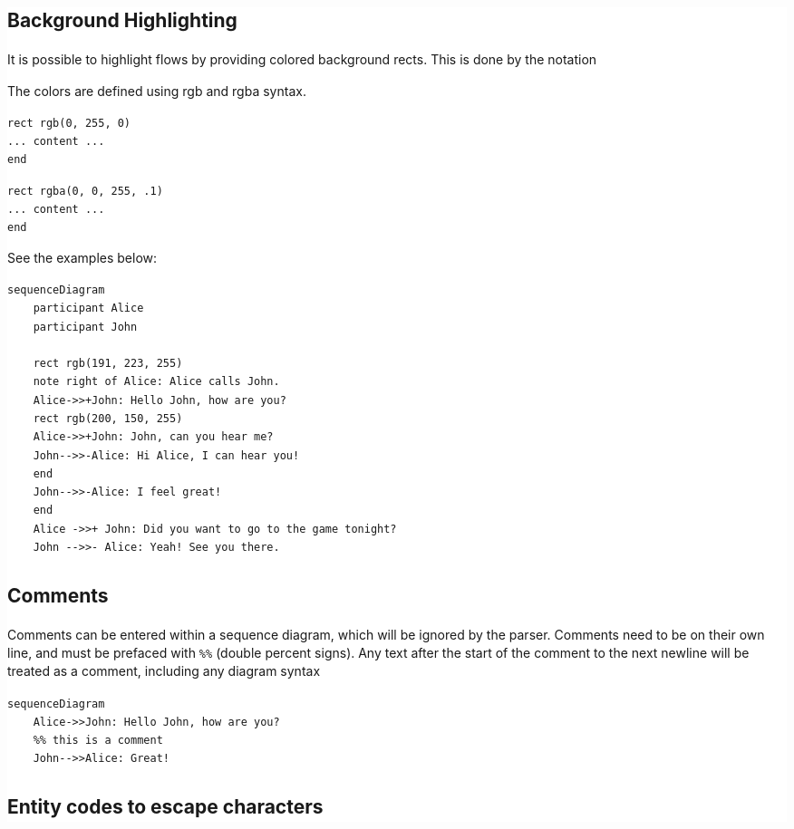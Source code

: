 ## Background Highlighting

It is possible to highlight flows by providing colored background rects. This is done by the notation

The colors are defined using rgb and rgba syntax.

```
rect rgb(0, 255, 0)
... content ...
end
```

```
rect rgba(0, 0, 255, .1)
... content ...
end
```

See the examples below:

```mermaid
sequenceDiagram
    participant Alice
    participant John

    rect rgb(191, 223, 255)
    note right of Alice: Alice calls John.
    Alice->>+John: Hello John, how are you?
    rect rgb(200, 150, 255)
    Alice->>+John: John, can you hear me?
    John-->>-Alice: Hi Alice, I can hear you!
    end
    John-->>-Alice: I feel great!
    end
    Alice ->>+ John: Did you want to go to the game tonight?
    John -->>- Alice: Yeah! See you there.

```

## Comments

Comments can be entered within a sequence diagram, which will be ignored by the parser.  Comments need to be on their own line, and must be prefaced with `%%` (double percent signs). Any text after the start of the comment to the next newline will be treated as a comment, including any diagram syntax

```
sequenceDiagram
    Alice->>John: Hello John, how are you?
    %% this is a comment
    John-->>Alice: Great!
```

## Entity codes to escape characters
